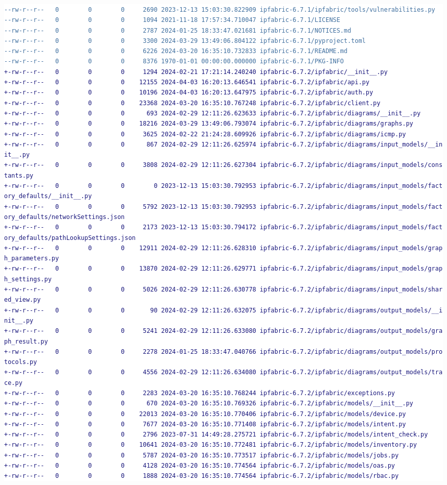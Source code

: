 ```diff
--rw-r--r--   0        0        0     2690 2023-12-13 15:03:30.822909 ipfabric-6.7.1/ipfabric/tools/vulnerabilities.py
--rw-r--r--   0        0        0     1094 2021-11-18 17:57:34.710047 ipfabric-6.7.1/LICENSE
--rw-r--r--   0        0        0     2787 2024-01-25 18:33:47.021681 ipfabric-6.7.1/NOTICES.md
--rw-r--r--   0        0        0     3300 2024-03-29 13:49:06.804122 ipfabric-6.7.1/pyproject.toml
--rw-r--r--   0        0        0     6226 2024-03-20 16:35:10.732833 ipfabric-6.7.1/README.md
--rw-r--r--   0        0        0     8376 1970-01-01 00:00:00.000000 ipfabric-6.7.1/PKG-INFO
+-rw-r--r--   0        0        0     1294 2024-02-21 17:21:14.240240 ipfabric-6.7.2/ipfabric/__init__.py
+-rw-r--r--   0        0        0    12155 2024-04-03 16:20:13.646541 ipfabric-6.7.2/ipfabric/api.py
+-rw-r--r--   0        0        0    10196 2024-04-03 16:20:13.647975 ipfabric-6.7.2/ipfabric/auth.py
+-rw-r--r--   0        0        0    23368 2024-03-20 16:35:10.767248 ipfabric-6.7.2/ipfabric/client.py
+-rw-r--r--   0        0        0      693 2024-02-29 12:11:26.623633 ipfabric-6.7.2/ipfabric/diagrams/__init__.py
+-rw-r--r--   0        0        0    18216 2024-03-29 13:49:06.793074 ipfabric-6.7.2/ipfabric/diagrams/graphs.py
+-rw-r--r--   0        0        0     3625 2024-02-22 21:24:28.609926 ipfabric-6.7.2/ipfabric/diagrams/icmp.py
+-rw-r--r--   0        0        0      867 2024-02-29 12:11:26.625974 ipfabric-6.7.2/ipfabric/diagrams/input_models/__init__.py
+-rw-r--r--   0        0        0     3808 2024-02-29 12:11:26.627304 ipfabric-6.7.2/ipfabric/diagrams/input_models/constants.py
+-rw-r--r--   0        0        0        0 2023-12-13 15:03:30.792953 ipfabric-6.7.2/ipfabric/diagrams/input_models/factory_defaults/__init__.py
+-rw-r--r--   0        0        0     5792 2023-12-13 15:03:30.792953 ipfabric-6.7.2/ipfabric/diagrams/input_models/factory_defaults/networkSettings.json
+-rw-r--r--   0        0        0     2173 2023-12-13 15:03:30.794172 ipfabric-6.7.2/ipfabric/diagrams/input_models/factory_defaults/pathLookupSettings.json
+-rw-r--r--   0        0        0    12911 2024-02-29 12:11:26.628310 ipfabric-6.7.2/ipfabric/diagrams/input_models/graph_parameters.py
+-rw-r--r--   0        0        0    13870 2024-02-29 12:11:26.629771 ipfabric-6.7.2/ipfabric/diagrams/input_models/graph_settings.py
+-rw-r--r--   0        0        0     5026 2024-02-29 12:11:26.630778 ipfabric-6.7.2/ipfabric/diagrams/input_models/shared_view.py
+-rw-r--r--   0        0        0       90 2024-02-29 12:11:26.632075 ipfabric-6.7.2/ipfabric/diagrams/output_models/__init__.py
+-rw-r--r--   0        0        0     5241 2024-02-29 12:11:26.633080 ipfabric-6.7.2/ipfabric/diagrams/output_models/graph_result.py
+-rw-r--r--   0        0        0     2278 2024-01-25 18:33:47.040766 ipfabric-6.7.2/ipfabric/diagrams/output_models/protocols.py
+-rw-r--r--   0        0        0     4556 2024-02-29 12:11:26.634080 ipfabric-6.7.2/ipfabric/diagrams/output_models/trace.py
+-rw-r--r--   0        0        0     2283 2024-03-20 16:35:10.768244 ipfabric-6.7.2/ipfabric/exceptions.py
+-rw-r--r--   0        0        0      670 2024-03-20 16:35:10.769326 ipfabric-6.7.2/ipfabric/models/__init__.py
+-rw-r--r--   0        0        0    22013 2024-03-20 16:35:10.770406 ipfabric-6.7.2/ipfabric/models/device.py
+-rw-r--r--   0        0        0     7677 2024-03-20 16:35:10.771408 ipfabric-6.7.2/ipfabric/models/intent.py
+-rw-r--r--   0        0        0     2796 2023-07-31 14:49:28.275721 ipfabric-6.7.2/ipfabric/models/intent_check.py
+-rw-r--r--   0        0        0    10641 2024-03-20 16:35:10.772481 ipfabric-6.7.2/ipfabric/models/inventory.py
+-rw-r--r--   0        0        0     5787 2024-03-20 16:35:10.773517 ipfabric-6.7.2/ipfabric/models/jobs.py
+-rw-r--r--   0        0        0     4128 2024-03-20 16:35:10.774564 ipfabric-6.7.2/ipfabric/models/oas.py
+-rw-r--r--   0        0        0     1888 2024-03-20 16:35:10.774564 ipfabric-6.7.2/ipfabric/models/rbac.py
```
